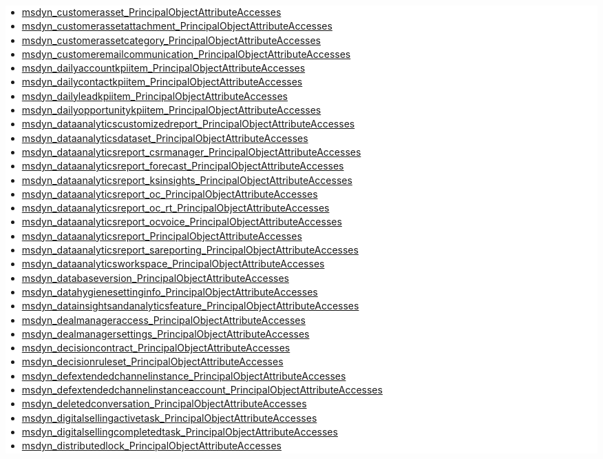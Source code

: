 - [msdyn_customerasset_PrincipalObjectAttributeAccesses](#BKMK_msdyn_customerasset_PrincipalObjectAttributeAccesses)
- [msdyn_customerassetattachment_PrincipalObjectAttributeAccesses](#BKMK_msdyn_customerassetattachment_PrincipalObjectAttributeAccesses)
- [msdyn_customerassetcategory_PrincipalObjectAttributeAccesses](#BKMK_msdyn_customerassetcategory_PrincipalObjectAttributeAccesses)
- [msdyn_customeremailcommunication_PrincipalObjectAttributeAccesses](#BKMK_msdyn_customeremailcommunication_PrincipalObjectAttributeAccesses)
- [msdyn_dailyaccountkpiitem_PrincipalObjectAttributeAccesses](#BKMK_msdyn_dailyaccountkpiitem_PrincipalObjectAttributeAccesses)
- [msdyn_dailycontactkpiitem_PrincipalObjectAttributeAccesses](#BKMK_msdyn_dailycontactkpiitem_PrincipalObjectAttributeAccesses)
- [msdyn_dailyleadkpiitem_PrincipalObjectAttributeAccesses](#BKMK_msdyn_dailyleadkpiitem_PrincipalObjectAttributeAccesses)
- [msdyn_dailyopportunitykpiitem_PrincipalObjectAttributeAccesses](#BKMK_msdyn_dailyopportunitykpiitem_PrincipalObjectAttributeAccesses)
- [msdyn_dataanalyticscustomizedreport_PrincipalObjectAttributeAccesses](#BKMK_msdyn_dataanalyticscustomizedreport_PrincipalObjectAttributeAccesses)
- [msdyn_dataanalyticsdataset_PrincipalObjectAttributeAccesses](#BKMK_msdyn_dataanalyticsdataset_PrincipalObjectAttributeAccesses)
- [msdyn_dataanalyticsreport_csrmanager_PrincipalObjectAttributeAccesses](#BKMK_msdyn_dataanalyticsreport_csrmanager_PrincipalObjectAttributeAccesses)
- [msdyn_dataanalyticsreport_forecast_PrincipalObjectAttributeAccesses](#BKMK_msdyn_dataanalyticsreport_forecast_PrincipalObjectAttributeAccesses)
- [msdyn_dataanalyticsreport_ksinsights_PrincipalObjectAttributeAccesses](#BKMK_msdyn_dataanalyticsreport_ksinsights_PrincipalObjectAttributeAccesses)
- [msdyn_dataanalyticsreport_oc_PrincipalObjectAttributeAccesses](#BKMK_msdyn_dataanalyticsreport_oc_PrincipalObjectAttributeAccesses)
- [msdyn_dataanalyticsreport_oc_rt_PrincipalObjectAttributeAccesses](#BKMK_msdyn_dataanalyticsreport_oc_rt_PrincipalObjectAttributeAccesses)
- [msdyn_dataanalyticsreport_ocvoice_PrincipalObjectAttributeAccesses](#BKMK_msdyn_dataanalyticsreport_ocvoice_PrincipalObjectAttributeAccesses)
- [msdyn_dataanalyticsreport_PrincipalObjectAttributeAccesses](#BKMK_msdyn_dataanalyticsreport_PrincipalObjectAttributeAccesses)
- [msdyn_dataanalyticsreport_sareporting_PrincipalObjectAttributeAccesses](#BKMK_msdyn_dataanalyticsreport_sareporting_PrincipalObjectAttributeAccesses)
- [msdyn_dataanalyticsworkspace_PrincipalObjectAttributeAccesses](#BKMK_msdyn_dataanalyticsworkspace_PrincipalObjectAttributeAccesses)
- [msdyn_databaseversion_PrincipalObjectAttributeAccesses](#BKMK_msdyn_databaseversion_PrincipalObjectAttributeAccesses)
- [msdyn_datahygienesettinginfo_PrincipalObjectAttributeAccesses](#BKMK_msdyn_datahygienesettinginfo_PrincipalObjectAttributeAccesses)
- [msdyn_datainsightsandanalyticsfeature_PrincipalObjectAttributeAccesses](#BKMK_msdyn_datainsightsandanalyticsfeature_PrincipalObjectAttributeAccesses)
- [msdyn_dealmanageraccess_PrincipalObjectAttributeAccesses](#BKMK_msdyn_dealmanageraccess_PrincipalObjectAttributeAccesses)
- [msdyn_dealmanagersettings_PrincipalObjectAttributeAccesses](#BKMK_msdyn_dealmanagersettings_PrincipalObjectAttributeAccesses)
- [msdyn_decisioncontract_PrincipalObjectAttributeAccesses](#BKMK_msdyn_decisioncontract_PrincipalObjectAttributeAccesses)
- [msdyn_decisionruleset_PrincipalObjectAttributeAccesses](#BKMK_msdyn_decisionruleset_PrincipalObjectAttributeAccesses)
- [msdyn_defextendedchannelinstance_PrincipalObjectAttributeAccesses](#BKMK_msdyn_defextendedchannelinstance_PrincipalObjectAttributeAccesses)
- [msdyn_defextendedchannelinstanceaccount_PrincipalObjectAttributeAccesses](#BKMK_msdyn_defextendedchannelinstanceaccount_PrincipalObjectAttributeAccesses)
- [msdyn_deletedconversation_PrincipalObjectAttributeAccesses](#BKMK_msdyn_deletedconversation_PrincipalObjectAttributeAccesses)
- [msdyn_digitalsellingactivetask_PrincipalObjectAttributeAccesses](#BKMK_msdyn_digitalsellingactivetask_PrincipalObjectAttributeAccesses)
- [msdyn_digitalsellingcompletedtask_PrincipalObjectAttributeAccesses](#BKMK_msdyn_digitalsellingcompletedtask_PrincipalObjectAttributeAccesses)
- [msdyn_distributedlock_PrincipalObjectAttributeAccesses](#BKMK_msdyn_distributedlock_PrincipalObjectAttributeAccesses)
